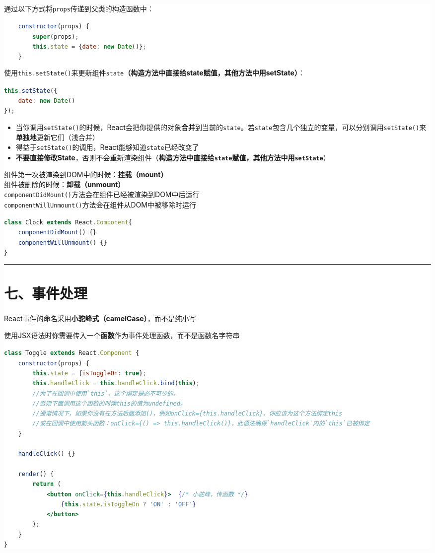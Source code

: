 通过以下方式将`props`传递到父类的构造函数中：

```js
    constructor(props) {
        super(props);
        this.state = {date: new Date()};
    }
```

使用`this.setState()`来更新组件`state`**（构造方法中直接给state赋值，其他方法中用setState）**：

```js
this.setState({
    date: new Date()
});
```

* 当你调用`setState()`的时候，React会把你提供的对象**合并**到当前的`state`。若`state`包含几个独立的变量，可以分别调用`setState()`来**单独地**更新它们（浅合并）
* 得益于`setState()`的调用，React能够知道`state`已经改变了
* **不要直接修改State**，否则不会重新渲染组件（**构造方法中直接给`state`赋值，其他方法中用`setState`**）

组件第一次被渲染到DOM中的时候：**挂载（mount）**  
组件被删除的时候：**卸载（unmount）**  
`componentDidMount()`方法会在组件已经被渲染到DOM中后运行  
`componentWillUnmount()`方法会在组件从DOM中被移除时运行

```js
class Clock extends React.Component{
    componentDidMount() {}
    componentWillUnmount() {}
}
```

---


# 七、事件处理

React事件的命名采用**小驼峰式（camelCase）**，而不是纯小写

使用JSX语法时你需要传入一个**函数**作为事件处理函数，而不是函数名字符串

```jsx
class Toggle extends React.Component {
    constructor(props) {
        this.state = {isToggleOn: true};
        this.handleClick = this.handleClick.bind(this);
        //为了在回调中使用`this`，这个绑定是必不可少的，
        //否则下面调用这个函数的时候this的值为undefined。
        //通常情况下，如果你没有在方法后面添加()，例如onClick={this.handleClick}，你应该为这个方法绑定this
        //或在回调中使用箭头函数：onClick={() => this.handleClick()}，此语法确保`handleClick`内的`this`已被绑定
    }

    handleClick() {}

    render() {
        return (
            <button onClick={this.handleClick}>  {/* 小驼峰，传函数 */}
                {this.state.isToggleOn ? 'ON' : 'OFF'}
            </button>
        );
    }
}
```
